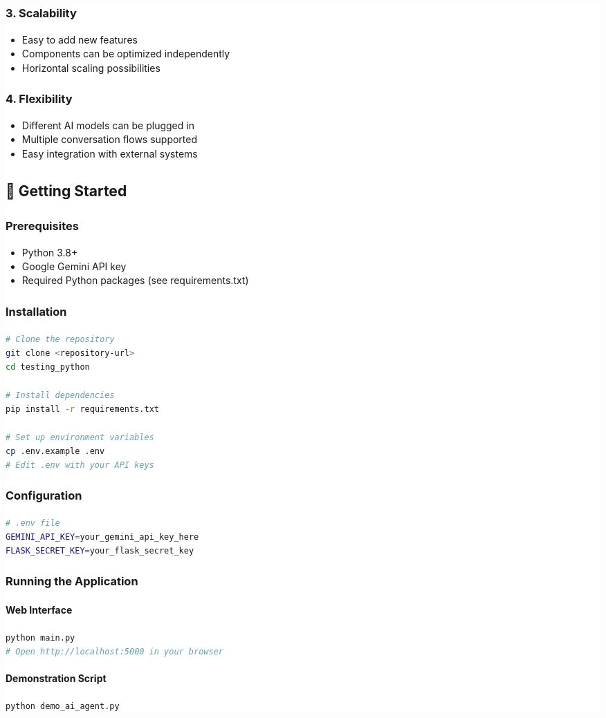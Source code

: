### 3. **Scalability**
- Easy to add new features
- Components can be optimized independently
- Horizontal scaling possibilities

### 4. **Flexibility**
- Different AI models can be plugged in
- Multiple conversation flows supported
- Easy integration with external systems

## 🚀 Getting Started

### Prerequisites
- Python 3.8+
- Google Gemini API key
- Required Python packages (see requirements.txt)

### Installation
```bash
# Clone the repository
git clone <repository-url>
cd testing_python

# Install dependencies
pip install -r requirements.txt

# Set up environment variables
cp .env.example .env
# Edit .env with your API keys
```

### Configuration
```bash
# .env file
GEMINI_API_KEY=your_gemini_api_key_here
FLASK_SECRET_KEY=your_flask_secret_key
```

### Running the Application

#### Web Interface
```bash
python main.py
# Open http://localhost:5000 in your browser
```

#### Demonstration Script
```bash
python demo_ai_agent.py
```
